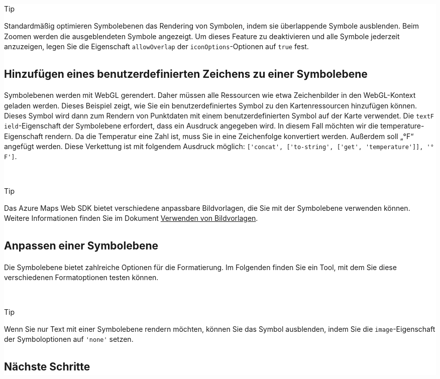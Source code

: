 > [!TIP]
> Standardmäßig optimieren Symbolebenen das Rendering von Symbolen, indem sie überlappende Symbole ausblenden. Beim Zoomen werden die ausgeblendeten Symbole angezeigt. Um dieses Feature zu deaktivieren und alle Symbole jederzeit anzuzeigen, legen Sie die Eigenschaft `allowOverlap` der `iconOptions`-Optionen auf `true` fest.

## <a name="add-a-custom-icon-to-a-symbol-layer"></a>Hinzufügen eines benutzerdefinierten Zeichens zu einer Symbolebene

Symbolebenen werden mit WebGL gerendert. Daher müssen alle Ressourcen wie etwa Zeichenbilder in den WebGL-Kontext geladen werden. Dieses Beispiel zeigt, wie Sie ein benutzerdefiniertes Symbol zu den Kartenressourcen hinzufügen können. Dieses Symbol wird dann zum Rendern von Punktdaten mit einem benutzerdefinierten Symbol auf der Karte verwendet. Die `textField`-Eigenschaft der Symbolebene erfordert, dass ein Ausdruck angegeben wird. In diesem Fall möchten wir die temperature-Eigenschaft rendern. Da die Temperatur eine Zahl ist, muss Sie in eine Zeichenfolge konvertiert werden. Außerdem soll „°F“ angefügt werden. Diese Verkettung ist mit folgendem Ausdruck möglich: `['concat', ['to-string', ['get', 'temperature']], '°F']`. 

<br/>

<iframe height='500' scrolling='no' title='Benutzerdefiniertes Symbolbildzeichen' src='//codepen.io/azuremaps/embed/WYWRWZ/?height=500&theme-id=0&default-tab=js,result&embed-version=2&editable=true' frameborder='no' loading="lazy" allowtransparency='true' allowfullscreen='true' style='width: 100%;'>Weitere Informationen finden Sie unter dem Pen <a href='https://codepen.io/azuremaps/pen/WYWRWZ/'>Custom Symbol Image Icon</a> (Benutzerdefiniertes Symbolbildzeichen) von Azure Maps (<a href='https://codepen.io/azuremaps'>@azuremaps</a>) auf <a href='https://codepen.io'>CodePen</a>.
</iframe>

> [!TIP]
> Das Azure Maps Web SDK bietet verschiedene anpassbare Bildvorlagen, die Sie mit der Symbolebene verwenden können. Weitere Informationen finden Sie im Dokument [Verwenden von Bildvorlagen](how-to-use-image-templates-web-sdk.md).

## <a name="customize-a-symbol-layer"></a>Anpassen einer Symbolebene 

Die Symbolebene bietet zahlreiche Optionen für die Formatierung. Im Folgenden finden Sie ein Tool, mit dem Sie diese verschiedenen Formatoptionen testen können.

<br/>

<iframe height='700' scrolling='no' title='Symbolebenenoptionen' src='//codepen.io/azuremaps/embed/PxVXje/?height=700&theme-id=0&default-tab=result' frameborder='no' loading="lazy" allowtransparency='true' allowfullscreen='true' style='width: 100%;'>Weitere Informationen finden Sie unter dem Pen <a href='https://codepen.io/azuremaps/pen/PxVXje/'>Symbol Layer Options</a> (Symbolebenenoptionen) von Azure Maps (<a href='https://codepen.io/azuremaps'>@azuremaps</a>) auf <a href='https://codepen.io'>CodePen</a>.
</iframe>

> [!TIP]
> Wenn Sie nur Text mit einer Symbolebene rendern möchten, können Sie das Symbol ausblenden, indem Sie die `image`-Eigenschaft der Symboloptionen auf `'none'` setzen.

## <a name="next-steps"></a>Nächste Schritte
